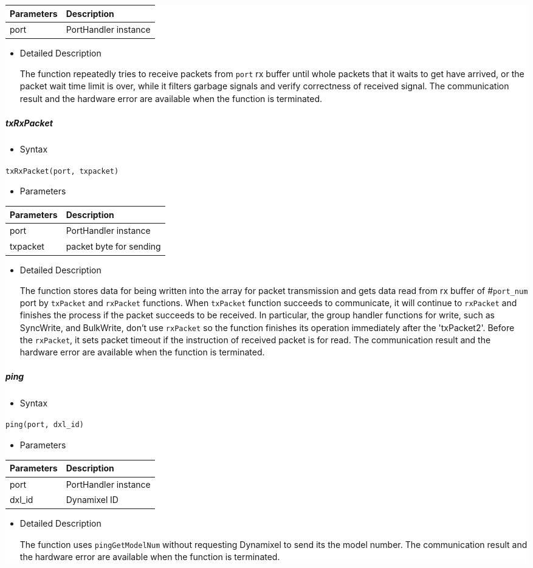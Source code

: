 | Parameters       | Description                               |
|:-----------------|:------------------------------------------|
| port             | PortHandler instance                      |

- Detailed Description

   The function repeatedly tries to receive packets from `port` rx buffer until whole packets that it waits to get have arrived, or the packet wait time limit is over, while it filters garbage signals and verify correctness of received signal. The communication result and the hardware error are available when the function is terminated.


##### txRxPacket
- Syntax
``` python
txRxPacket(port, txpacket)

```
- Parameters

| Parameters       | Description                               |
|:-----------------|:------------------------------------------|
| port             | PortHandler instance                      |
| txpacket         | packet byte for sending                   |

- Detailed Description

   The function stores data for being written into the array for packet transmission and gets data read from rx buffer of #`port_num` port by `txPacket` and `rxPacket` functions. When `txPacket` function succeeds to communicate, it will continue to `rxPacket` and finishes the process if the packet succeeds to be received. In particular, the group handler functions for write, such as SyncWrite, and BulkWrite, don’t use `rxPacket` so the function finishes its operation immediately after the 'txPacket2'. Before the `rxPacket`, it sets packet timeout if the instruction of received packet is for read. The communication result and the hardware error are available when the function is terminated.


##### ping
- Syntax
``` python
ping(port, dxl_id)

```
- Parameters

| Parameters       | Description                               |
|:-----------------|:------------------------------------------|
| port             | PortHandler instance                      |
| dxl_id           | Dynamixel ID                              |


- Detailed Description

   The function uses `pingGetModelNum` without requesting Dynamixel to send its the model number. The communication result and the hardware error are available when the function is terminated.
